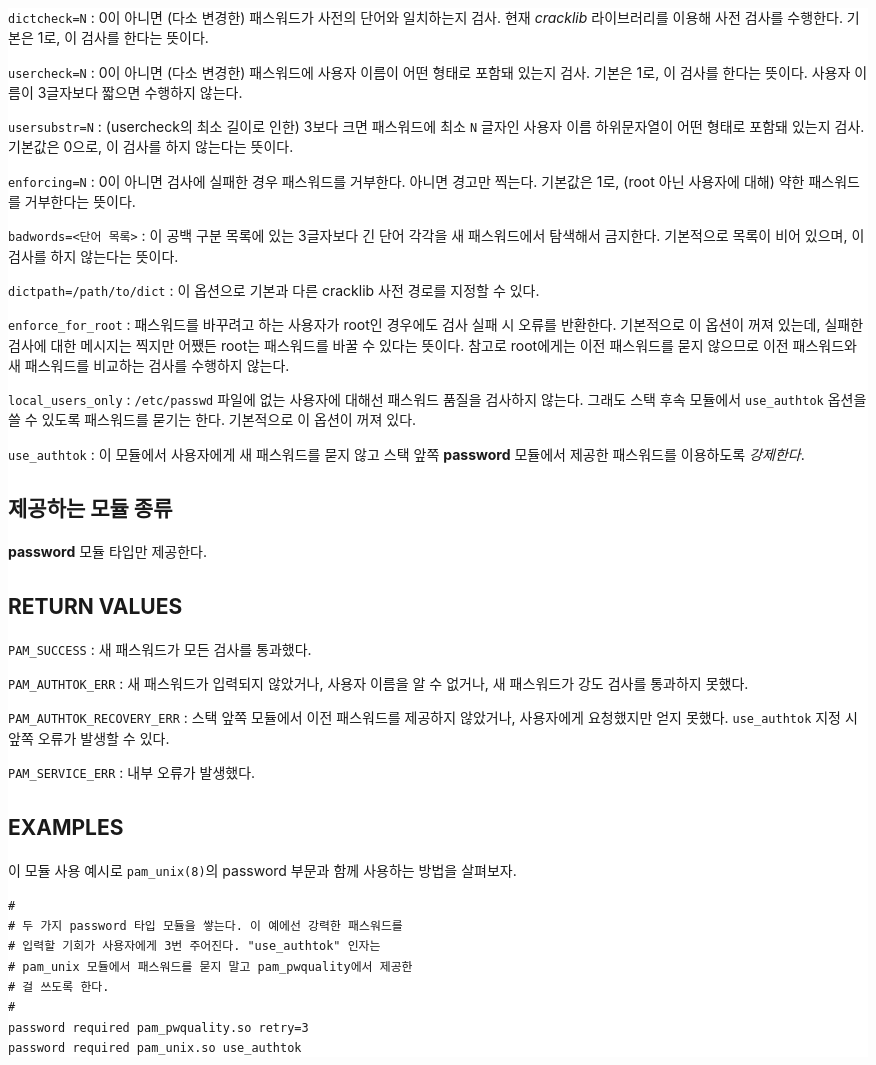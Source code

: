 `dictcheck=N`
:   0이 아니면 (다소 변경한) 패스워드가 사전의 단어와 일치하는지 검사. 현재 *cracklib* 라이브러리를 이용해 사전 검사를 수행한다. 기본은 1로, 이 검사를 한다는 뜻이다.

`usercheck=N`
:   0이 아니면 (다소 변경한) 패스워드에 사용자 이름이 어떤 형태로 포함돼 있는지 검사. 기본은 1로, 이 검사를 한다는 뜻이다. 사용자 이름이 3글자보다 짧으면 수행하지 않는다.

`usersubstr=N`
:   (usercheck의 최소 길이로 인한) 3보다 크면 패스워드에 최소 `N` 글자인 사용자 이름 하위문자열이 어떤 형태로 포함돼 있는지 검사. 기본값은 0으로, 이 검사를 하지 않는다는 뜻이다.

`enforcing=N`
:   0이 아니면 검사에 실패한 경우 패스워드를 거부한다. 아니면 경고만 찍는다. 기본값은 1로, (root 아닌 사용자에 대해) 약한 패스워드를 거부한다는 뜻이다.

`badwords=<단어 목록>`
:   이 공백 구분 목록에 있는 3글자보다 긴 단어 각각을 새 패스워드에서 탐색해서 금지한다. 기본적으로 목록이 비어 있으며, 이 검사를 하지 않는다는 뜻이다.

`dictpath=/path/to/dict`
:   이 옵션으로 기본과 다른 cracklib 사전 경로를 지정할 수 있다.

`enforce_for_root`
:   패스워드를 바꾸려고 하는 사용자가 root인 경우에도 검사 실패 시 오류를 반환한다. 기본적으로 이 옵션이 꺼져 있는데, 실패한 검사에 대한 메시지는 찍지만 어쨌든 root는 패스워드를 바꿀 수 있다는 뜻이다. 참고로 root에게는 이전 패스워드를 묻지 않으므로 이전 패스워드와 새 패스워드를 비교하는 검사를 수행하지 않는다.

`local_users_only`
:   `/etc/passwd` 파일에 없는 사용자에 대해선 패스워드 품질을 검사하지 않는다. 그래도 스택 후속 모듈에서 `use_authtok` 옵션을 쓸 수 있도록 패스워드를 묻기는 한다. 기본적으로 이 옵션이 꺼져 있다.

`use_authtok`
:   이 모듈에서 사용자에게 새 패스워드를 묻지 않고 스택 앞쪽 **password** 모듈에서 제공한 패스워드를 이용하도록 *강제한다*.

## 제공하는 모듈 종류

**password** 모듈 타입만 제공한다.

## RETURN VALUES

`PAM_SUCCESS`
:   새 패스워드가 모든 검사를 통과했다.

`PAM_AUTHTOK_ERR`
:   새 패스워드가 입력되지 않았거나, 사용자 이름을 알 수 없거나, 새 패스워드가 강도 검사를 통과하지 못했다.

`PAM_AUTHTOK_RECOVERY_ERR`
:   스택 앞쪽 모듈에서 이전 패스워드를 제공하지 않았거나, 사용자에게 요청했지만 얻지 못했다. `use_authtok` 지정 시 앞쪽 오류가 발생할 수 있다.

`PAM_SERVICE_ERR`
:   내부 오류가 발생했다.

## EXAMPLES

이 모듈 사용 예시로 `pam_unix(8)`의 password 부문과 함께 사용하는 방법을 살펴보자.

```text
#
# 두 가지 password 타입 모듈을 쌓는다. 이 예에선 강력한 패스워드를
# 입력할 기회가 사용자에게 3번 주어진다. "use_authtok" 인자는
# pam_unix 모듈에서 패스워드를 묻지 말고 pam_pwquality에서 제공한
# 걸 쓰도록 한다.
#
password required pam_pwquality.so retry=3
password required pam_unix.so use_authtok
```
